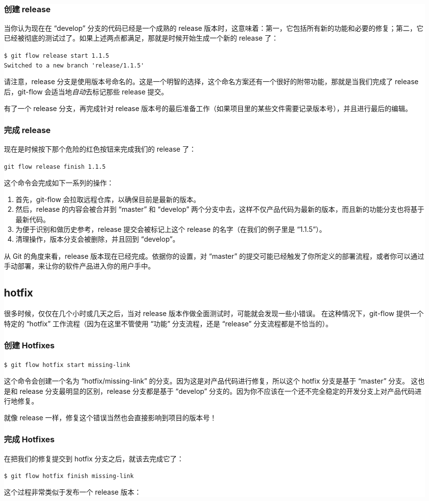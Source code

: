 ### 创建 release

当你认为现在在 “develop” 分支的代码已经是一个成熟的 release 版本时，这意味着：第一，它包括所有新的功能和必要的修复；第二，它已经被彻底的测试过了。如果上述两点都满足，那就是时候开始生成一个新的 release 了：

```
$ git flow release start 1.1.5
Switched to a new branch 'release/1.1.5' 
```

请注意，release 分支是使用版本号命名的。这是一个明智的选择，这个命名方案还有一个很好的附带功能，那就是当我们完成了 release 后，git-flow 会适当地*自动*去标记那些 release 提交。

有了一个 release 分支，再完成针对 release 版本号的最后准备工作（如果项目里的某些文件需要记录版本号），并且进行最后的编辑。

### 完成 release

现在是时候按下那个危险的红色按钮来完成我们的 release 了：

```
git flow release finish 1.1.5 
```

这个命令会完成如下一系列的操作：

1.  首先，git-flow 会拉取远程仓库，以确保目前是最新的版本。
2.  然后，release 的内容会被合并到 “master” 和 “develop” 两个分支中去，这样不仅产品代码为最新的版本，而且新的功能分支也将基于最新代码。
3.  为便于识别和做历史参考，release 提交会被标记上这个 release 的名字（在我们的例子里是 “1.1.5”）。
4.  清理操作，版本分支会被删除，并且回到 “develop”。

从 Git 的角度来看，release 版本现在已经完成。依据你的设置，对 “master” 的提交可能已经触发了你所定义的部署流程，或者你可以通过手动部署，来让你的软件产品进入你的用户手中。

## hotfix

很多时候，仅仅在几个小时或几天之后，当对 release 版本作做全面测试时，可能就会发现一些小错误。 在这种情况下，git-flow 提供一个特定的 “hotfix” 工作流程（因为在这里不管使用 “功能” 分支流程，还是 “release” 分支流程都是不恰当的）。

### 创建 Hotfixes

```
$ git flow hotfix start missing-link 
```

这个命令会创建一个名为 “hotfix/missing-link” 的分支。因为这是对产品代码进行修复，所以这个 hotfix 分支是基于 “master” 分支。 这也是和 release 分支最明显的区别，release 分支都是基于 “develop” 分支的。因为你不应该在一个还不完全稳定的开发分支上对产品代码进行地修复。

就像 release 一样，修复这个错误当然也会直接影响到项目的版本号！

### 完成 Hotfixes

在把我们的修复提交到 hotfix 分支之后，就该去完成它了：

```
$ git flow hotfix finish missing-link 
```

这个过程非常类似于发布一个 release 版本：
